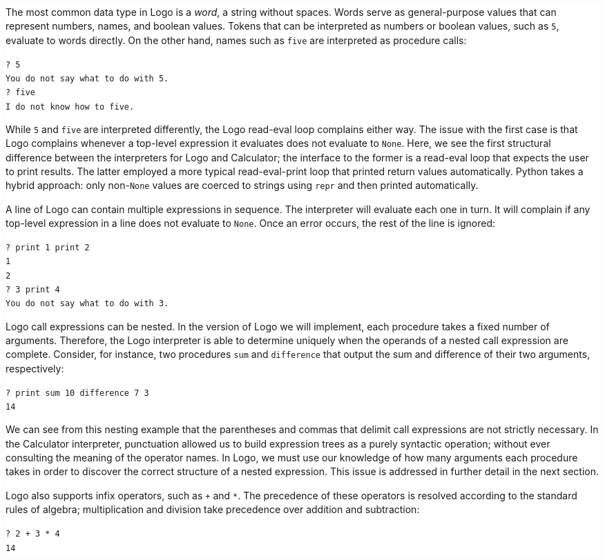The most common data type in Logo is a *word*, a string without spaces. Words serve as general-purpose values that can represent numbers, names, and boolean values. Tokens that can be interpreted as numbers or boolean values, such as `5`, evaluate to words directly. On the other hand, names such as `five` are interpreted as procedure calls:

```
? 5
You do not say what to do with 5.
? five
I do not know how to five.
```

While `5` and `five` are interpreted differently, the Logo read-eval loop complains either way. The issue with the first case is that Logo complains whenever a top-level expression it evaluates does not evaluate to `None`. Here, we see the first structural difference between the interpreters for Logo and Calculator; the interface to the former is a read-eval loop that expects the user to print results. The latter employed a more typical read-eval-print loop that printed return values automatically. Python takes a hybrid approach: only non-`None` values are coerced to strings using `repr` and then printed automatically.

A line of Logo can contain multiple expressions in sequence. The interpreter will evaluate each one in turn. It will complain if any top-level expression in a line does not evaluate to `None`. Once an error occurs, the rest of the line is ignored:

```
? print 1 print 2
1
2
? 3 print 4
You do not say what to do with 3.
```

Logo call expressions can be nested. In the version of Logo we will implement, each procedure takes a fixed number of arguments. Therefore, the Logo interpreter is able to determine uniquely when the operands of a nested call expression are complete. Consider, for instance, two procedures `sum` and `difference` that output the sum and difference of their two arguments, respectively:

```
? print sum 10 difference 7 3
14
```

We can see from this nesting example that the parentheses and commas that delimit call expressions are not strictly necessary. In the Calculator interpreter, punctuation allowed us to build expression trees as a purely syntactic operation; without ever consulting the meaning of the operator names. In Logo, we must use our knowledge of how many arguments each procedure takes in order to discover the correct structure of a nested expression. This issue is addressed in further detail in the next section.

Logo also supports infix operators, such as `+` and `*`. The precedence of these operators is resolved according to the standard rules of algebra; multiplication and division take precedence over addition and subtraction:

```
? 2 + 3 * 4
14
```
